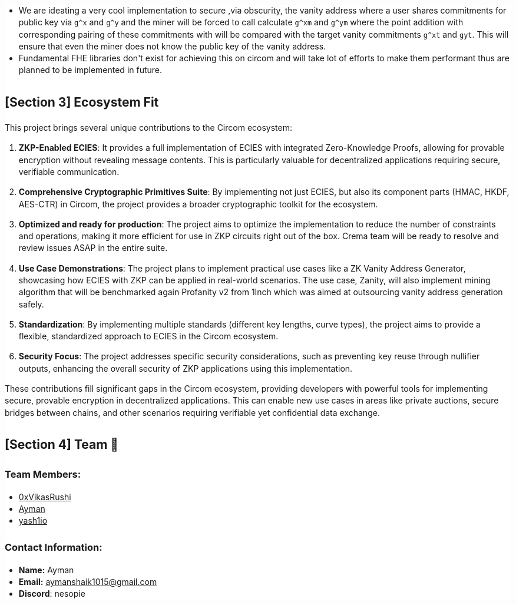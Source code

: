   - We are ideating a very cool implementation to secure ,via obscurity, the vanity address where a user shares commitments for public key via `g^x` and `g^y` and the miner will be forced to call calculate `g^xm` and `g^ym` where the point addition with corresponding pairing of these commitments with will be compared with the target vanity commitments `g^xt` and `gyt`. This will ensure that even the miner does not know the public key of the vanity address.
  - Fundamental FHE libraries don't exist for achieving this on circom and will take lot of efforts to make them performant thus are planned to be implemented in future.


## [Section 3] Ecosystem Fit

This project brings several unique contributions to the Circom ecosystem:

1. **ZKP-Enabled ECIES**: It provides a full implementation of ECIES with integrated Zero-Knowledge Proofs, allowing for provable encryption without revealing message contents. This is particularly valuable for decentralized applications requiring secure, verifiable communication.

2. **Comprehensive Cryptographic Primitives Suite**: By implementing not just ECIES, but also its component parts (HMAC, HKDF, AES-CTR) in Circom, the project provides a broader cryptographic toolkit for the ecosystem.

3. **Optimized and ready for production**: The project aims to optimize the implementation to reduce the number of constraints and operations, making it more efficient for use in ZKP circuits right out of the box. Crema team will be ready to resolve and review issues ASAP in the entire suite.

4. **Use Case Demonstrations**: The project plans to implement practical use cases like a ZK Vanity Address Generator, showcasing how ECIES with ZKP can be applied in real-world scenarios. The use case, Zanity, will also implement mining algorithm that will be benchmarked again Profanity v2 from 1Inch which was aimed at outsourcing vanity address generation safely.

5. **Standardization**: By implementing multiple standards (different key lengths, curve types), the project aims to provide a flexible, standardized approach to ECIES in the Circom ecosystem.

6. **Security Focus**: The project addresses specific security considerations, such as preventing key reuse through nullifier outputs, enhancing the overall security of ZKP applications using this implementation.

These contributions fill significant gaps in the Circom ecosystem, providing developers with powerful tools for implementing secure, provable encryption in decentralized applications. This can enable new use cases in areas like private auctions, secure bridges between chains, and other scenarios requiring verifiable yet confidential data exchange.

## [Section 4] Team :busts_in_silhouette:

### **Team Members:**

- [0xVikasRushi](https://github.com/0xvikasrushi)
- [Ayman](https://github.com/nesopie)
- [yash1io](https://github.com/yash1io)

### **Contact Information:**

- **Name:** Ayman
- **Email:** aymanshaik1015@gmail.com
- **Discord**: nesopie
